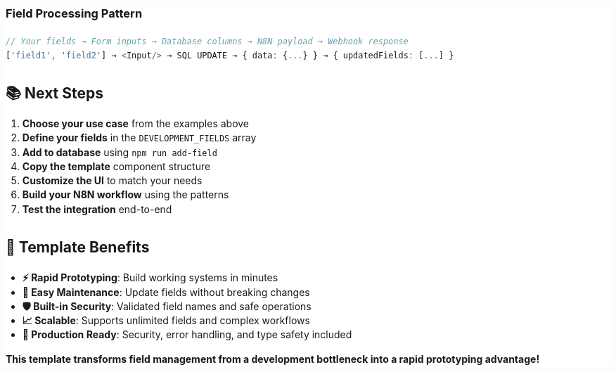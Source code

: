 ### Field Processing Pattern
```typescript
// Your fields → Form inputs → Database columns → N8N payload → Webhook response
['field1', 'field2'] → <Input/> → SQL UPDATE → { data: {...} } → { updatedFields: [...] }
```

## 📚 **Next Steps**

1. **Choose your use case** from the examples above
2. **Define your fields** in the `DEVELOPMENT_FIELDS` array
3. **Add to database** using `npm run add-field`
4. **Copy the template** component structure
5. **Customize the UI** to match your needs
6. **Build your N8N workflow** using the patterns
7. **Test the integration** end-to-end

## 🎉 **Template Benefits**

- **⚡ Rapid Prototyping**: Build working systems in minutes
- **🔧 Easy Maintenance**: Update fields without breaking changes
- **🛡️ Built-in Security**: Validated field names and safe operations
- **📈 Scalable**: Supports unlimited fields and complex workflows
- **🎯 Production Ready**: Security, error handling, and type safety included

**This template transforms field management from a development bottleneck into a rapid prototyping advantage!** 